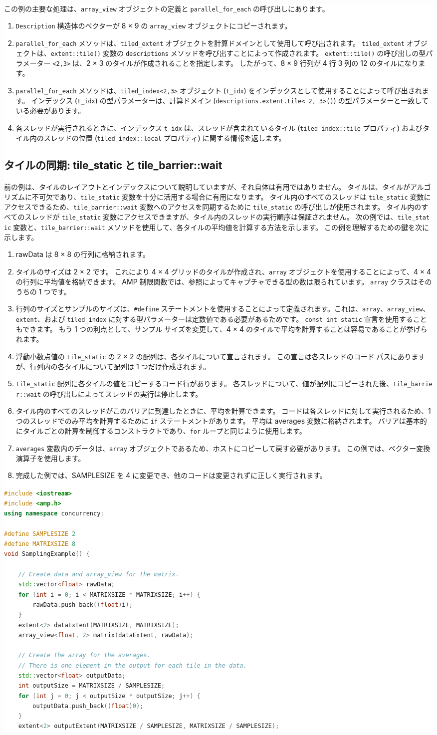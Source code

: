 この例の主要な処理は、`array_view` オブジェクトの定義と `parallel_for_each` の呼び出しにあります。

1. `Description` 構造体のベクターが 8 × 9 の `array_view` オブジェクトにコピーされます。

2. `parallel_for_each` メソッドは、`tiled_extent` オブジェクトを計算ドメインとして使用して呼び出されます。 `tiled_extent` オブジェクトは、`extent::tile()` 変数の `descriptions` メソッドを呼び出すことによって作成されます。 `extent::tile()` の呼び出しの型パラメーター `<2,3>` は、2 × 3 のタイルが作成されることを指定します。 したがって、8 × 9 行列が 4 行 3 列の 12 のタイルになります。

3. `parallel_for_each` メソッドは、`tiled_index<2,3>` オブジェクト (`t_idx`) をインデックスとして使用することによって呼び出されます。 インデックス (`t_idx`) の型パラメーターは、計算ドメイン (`descriptions.extent.tile< 2, 3>()`) の型パラメーターと一致している必要があります。

4. 各スレッドが実行されるときに、インデックス `t_idx` は、スレッドが含まれているタイル (`tiled_index::tile` プロパティ) およびタイル内のスレッドの位置 (`tiled_index::local` プロパティ) に関する情報を返します。

## <a name="tile-synchronizationtilestatic-and-tilebarrierwait"></a>タイルの同期: tile_static と tile_barrier::wait

前の例は、タイルのレイアウトとインデックスについて説明していますが、それ自体は有用ではありません。  タイルは、タイルがアルゴリズムに不可欠であり、`tile_static` 変数を十分に活用する場合に有用になります。 タイル内のすべてのスレッドは `tile_static` 変数にアクセスできるため、`tile_barrier::wait` 変数へのアクセスを同期するために `tile_static` の呼び出しが使用されます。 タイル内のすべてのスレッドが `tile_static` 変数にアクセスできますが、タイル内のスレッドの実行順序は保証されません。 次の例では、`tile_static` 変数と、`tile_barrier::wait` メソッドを使用して、各タイルの平均値を計算する方法を示します。 この例を理解するための鍵を次に示します。

1. rawData は 8 × 8 の行列に格納されます。

2. タイルのサイズは 2 × 2 です。 これにより 4 × 4 グリッドのタイルが作成され、`array` オブジェクトを使用することによって、4 × 4 の行列に平均値を格納できます。 AMP 制限関数では、参照によってキャプチャできる型の数は限られています。 `array` クラスはそのうちの 1 つです。

3. 行列のサイズとサンプルのサイズは、`#define` ステートメントを使用することによって定義されます。これは、`array`、`array_view`、`extent`、および `tiled_index` に対する型パラメーターは定数値である必要があるためです。 `const int static` 宣言を使用することもできます。 もう 1 つの利点として、サンプル サイズを変更して、4 × 4 のタイルで平均を計算することは容易であることが挙げられます。

4. 浮動小数点値の `tile_static` の 2 × 2 の配列は、各タイルについて宣言されます。 この宣言は各スレッドのコード パスにありますが、行列内の各タイルについて配列は 1 つだけ作成されます。

5. `tile_static` 配列に各タイルの値をコピーするコード行があります。 各スレッドについて、値が配列にコピーされた後、`tile_barrier::wait` の呼び出しによってスレッドの実行は停止します。

6. タイル内のすべてのスレッドがこのバリアに到達したときに、平均を計算できます。 コードは各スレッドに対して実行されるため、1 つのスレッドでのみ平均を計算するために `if` ステートメントがあります。 平均は averages 変数に格納されます。 バリアは基本的にタイルごとの計算を制御するコンストラクトであり、`for` ループと同じように使用します。

7. `averages` 変数内のデータは、`array` オブジェクトであるため、ホストにコピーして戻す必要があります。 この例では、ベクター変換演算子を使用します。

8. 完成した例では、SAMPLESIZE を 4 に変更でき、他のコードは変更されずに正しく実行されます。

```cpp
#include <iostream>
#include <amp.h>
using namespace concurrency;

#define SAMPLESIZE 2
#define MATRIXSIZE 8
void SamplingExample() {

    // Create data and array_view for the matrix.
    std::vector<float> rawData;
    for (int i = 0; i < MATRIXSIZE * MATRIXSIZE; i++) {
        rawData.push_back((float)i);
    }
    extent<2> dataExtent(MATRIXSIZE, MATRIXSIZE);
    array_view<float, 2> matrix(dataExtent, rawData);

    // Create the array for the averages.
    // There is one element in the output for each tile in the data.
    std::vector<float> outputData;
    int outputSize = MATRIXSIZE / SAMPLESIZE;
    for (int j = 0; j < outputSize * outputSize; j++) {
        outputData.push_back((float)0);
    }
    extent<2> outputExtent(MATRIXSIZE / SAMPLESIZE, MATRIXSIZE / SAMPLESIZE);
```